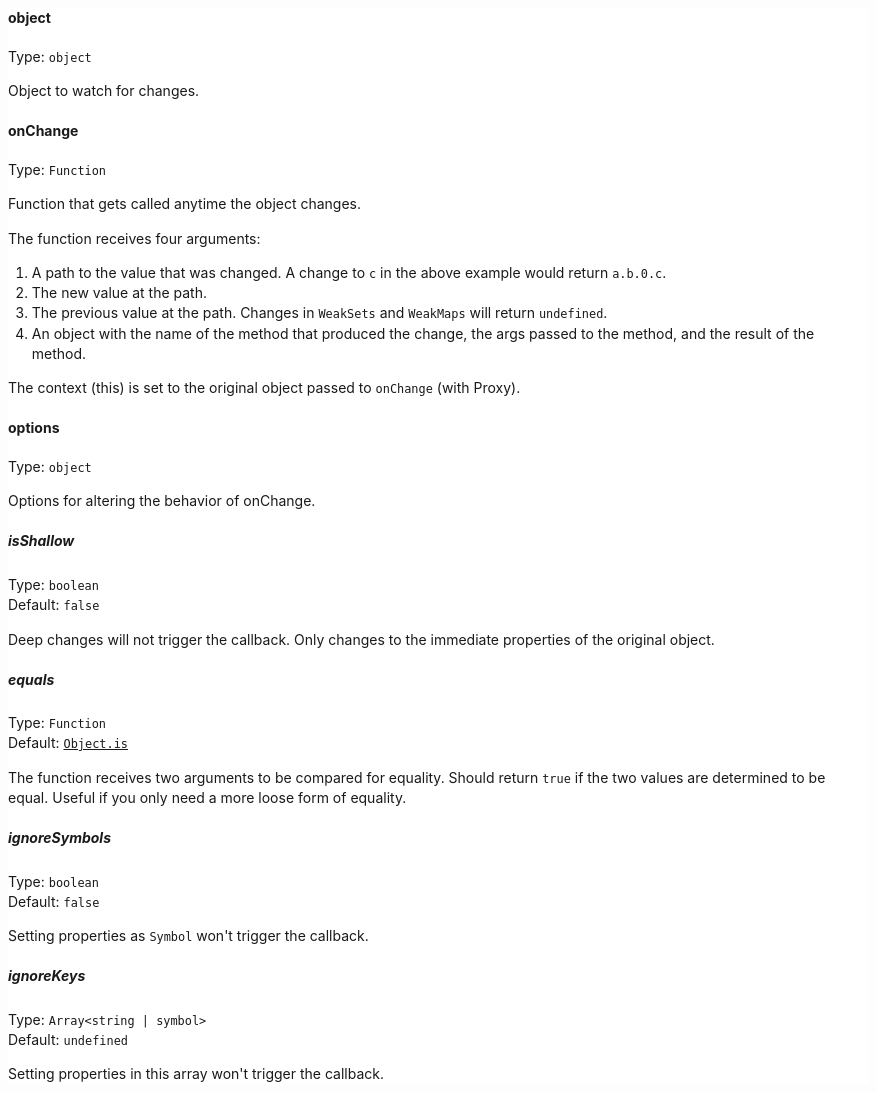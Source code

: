 #### object

Type: `object`

Object to watch for changes.

#### onChange

Type: `Function`

Function that gets called anytime the object changes.

The function receives four arguments:
1. A path to the value that was changed. A change to `c` in the above example would return `a.b.0.c`.
2. The new value at the path.
3. The previous value at the path. Changes in `WeakSets` and `WeakMaps` will return `undefined`.
4. An object with the name of the method that produced the change, the args passed to the method, and the result of the method.

The context (this) is set to the original object passed to `onChange` (with Proxy).

#### options

Type: `object`

Options for altering the behavior of onChange.

##### isShallow

Type: `boolean`\
Default: `false`

Deep changes will not trigger the callback. Only changes to the immediate properties of the original object.

##### equals

Type: `Function`\
Default: [`Object.is`](https://developer.mozilla.org/en-US/docs/Web/JavaScript/Reference/Global_Objects/Object/is)

The function receives two arguments to be compared for equality. Should return `true` if the two values are determined to be equal. Useful if you only need a more loose form of equality.

##### ignoreSymbols

Type: `boolean`\
Default: `false`

Setting properties as `Symbol` won't trigger the callback.

##### ignoreKeys

Type: `Array<string | symbol>`\
Default: `undefined`

Setting properties in this array won't trigger the callback.
